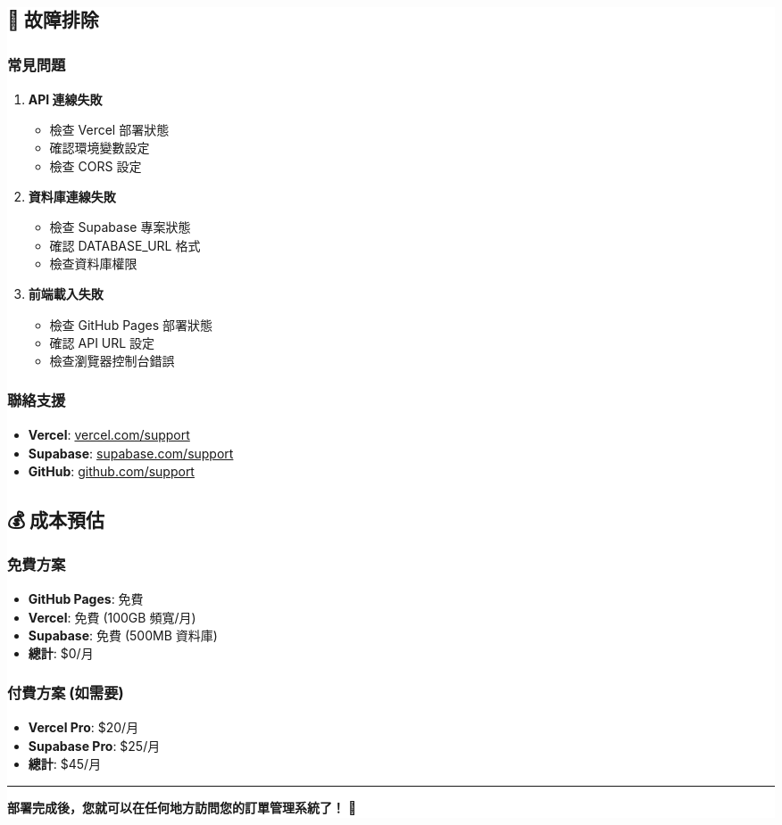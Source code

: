 ## 🚨 故障排除

### 常見問題

1. **API 連線失敗**
   - 檢查 Vercel 部署狀態
   - 確認環境變數設定
   - 檢查 CORS 設定

2. **資料庫連線失敗**
   - 檢查 Supabase 專案狀態
   - 確認 DATABASE_URL 格式
   - 檢查資料庫權限

3. **前端載入失敗**
   - 檢查 GitHub Pages 部署狀態
   - 確認 API URL 設定
   - 檢查瀏覽器控制台錯誤

### 聯絡支援
- **Vercel**: [vercel.com/support](https://vercel.com/support)
- **Supabase**: [supabase.com/support](https://supabase.com/support)
- **GitHub**: [github.com/support](https://github.com/support)

## 💰 成本預估

### 免費方案
- **GitHub Pages**: 免費
- **Vercel**: 免費 (100GB 頻寬/月)
- **Supabase**: 免費 (500MB 資料庫)
- **總計**: $0/月

### 付費方案 (如需要)
- **Vercel Pro**: $20/月
- **Supabase Pro**: $25/月
- **總計**: $45/月

---

**部署完成後，您就可以在任何地方訪問您的訂單管理系統了！** 🎉
